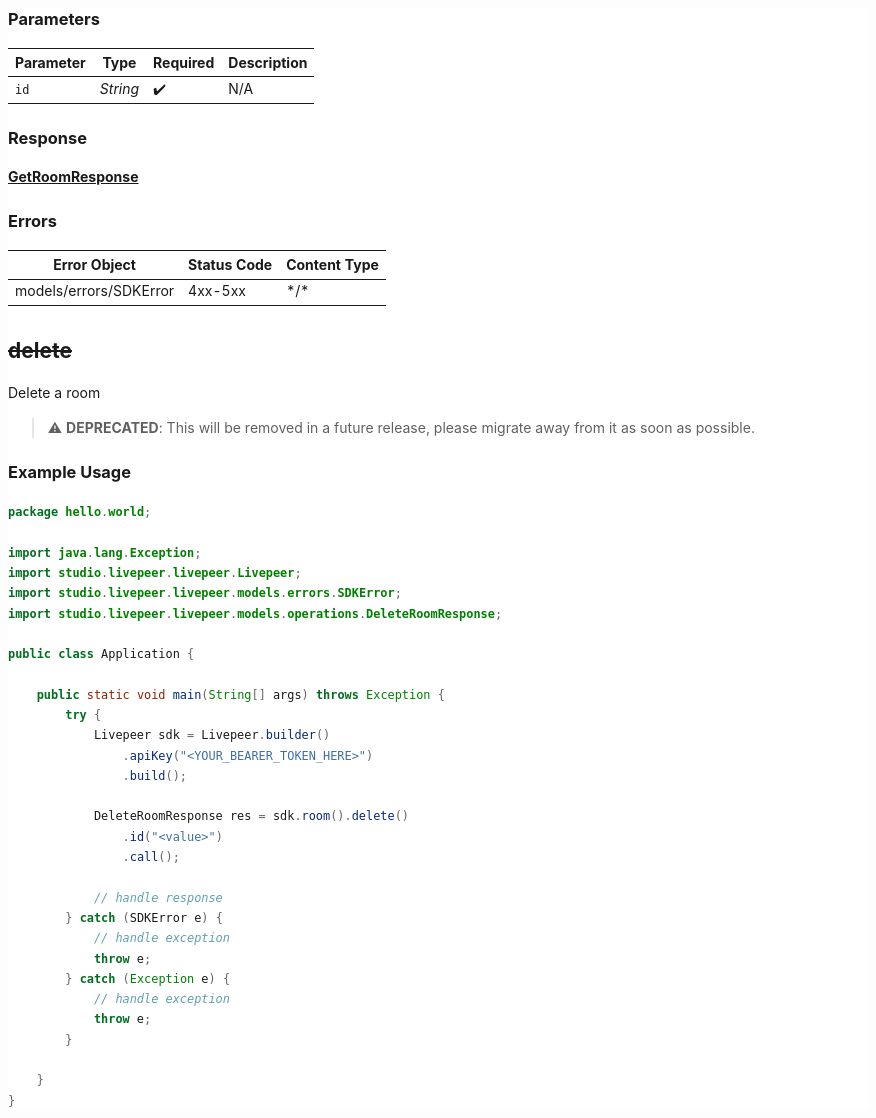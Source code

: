 ### Parameters

| Parameter          | Type               | Required           | Description        |
| ------------------ | ------------------ | ------------------ | ------------------ |
| `id`               | *String*           | :heavy_check_mark: | N/A                |

### Response

**[GetRoomResponse](../../models/operations/GetRoomResponse.md)**

### Errors

| Error Object           | Status Code            | Content Type           |
| ---------------------- | ---------------------- | ---------------------- |
| models/errors/SDKError | 4xx-5xx                | \*\/*                  |


## ~~delete~~

Delete a room

> :warning: **DEPRECATED**: This will be removed in a future release, please migrate away from it as soon as possible.

### Example Usage

```java
package hello.world;

import java.lang.Exception;
import studio.livepeer.livepeer.Livepeer;
import studio.livepeer.livepeer.models.errors.SDKError;
import studio.livepeer.livepeer.models.operations.DeleteRoomResponse;

public class Application {

    public static void main(String[] args) throws Exception {
        try {
            Livepeer sdk = Livepeer.builder()
                .apiKey("<YOUR_BEARER_TOKEN_HERE>")
                .build();

            DeleteRoomResponse res = sdk.room().delete()
                .id("<value>")
                .call();

            // handle response
        } catch (SDKError e) {
            // handle exception
            throw e;
        } catch (Exception e) {
            // handle exception
            throw e;
        }

    }
}
```
